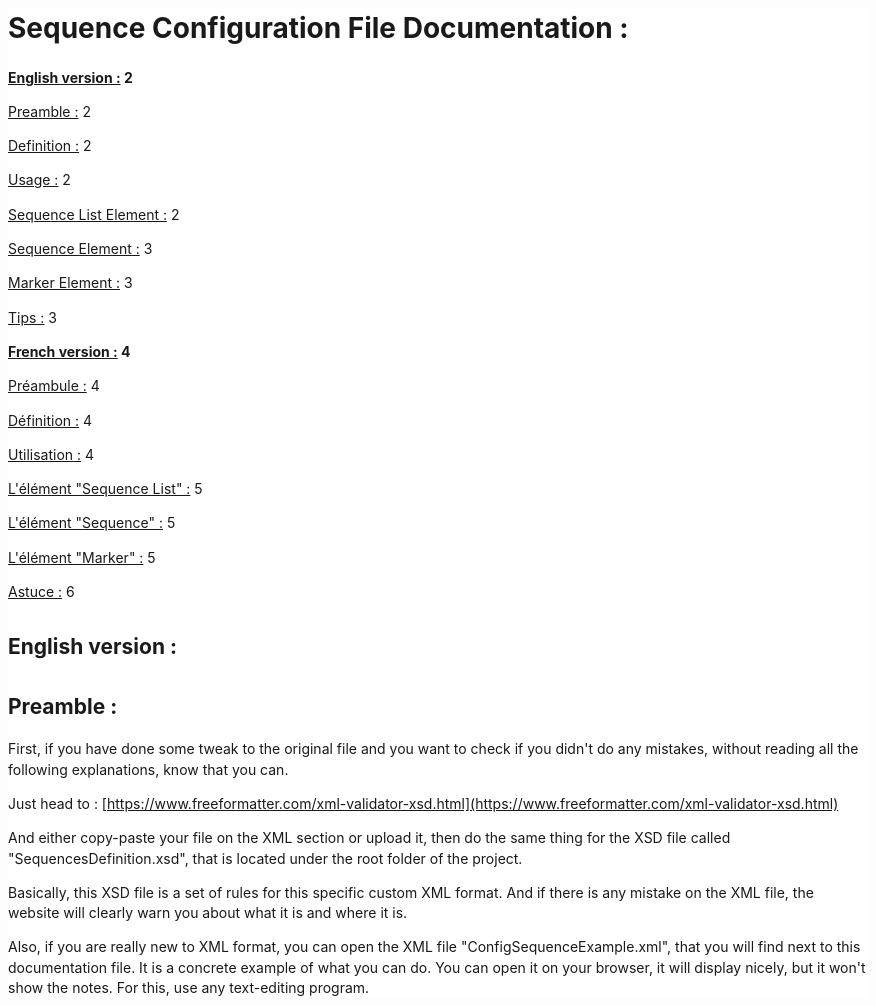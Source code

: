 
# Sequence Configuration File Documentation :

**[English version :](#_3pikm9tmz4s2) 2**

[Preamble :](#_ugzsm57pntkg) 2

[Definition :](#_81amkmwjmlfv) 2

[Usage :](#_sn52fecapg6o) 2

[Sequence List Element :](#_ddmg9qfigejt) 2

[Sequence Element :](#_wup912j41tkc) 3

[Marker Element :](#_oqocyqg350d) 3

[Tips :](#_6qcxp0j6mvr1) 3

**[French version :](#_oc2v50u5cfnb) 4**

[Préambule :](#_n1skw5tiz0av) 4

[Définition :](#_3jlqpq851t7f) 4

[Utilisation :](#_tnsfdv4ej8rg) 4

[L&#39;élément &quot;Sequence List&quot; :](#_rfe68qkbsrs4) 5

[L&#39;élément &quot;Sequence&quot; :](#_rmz6h1emujf4) 5

[L&#39;élément &quot;Marker&quot; :](#_5onafnqwtch8) 5

[Astuce :](#_k4qb5k1d3wfy) 6

##


##


## English version :

## Preamble :

First, if you have done some tweak to the original file and you want to check if you didn&#39;t do any mistakes, without reading all the following explanations, know that you can.

Just head to : [https://www.freeformatter.com/xml-validator-xsd.html](https://www.freeformatter.com/xml-validator-xsd.html)

And either copy-paste your file on the XML section or upload it, then do the same thing for the XSD file called &quot;SequencesDefinition.xsd&quot;, that is located under the root folder of the project.

Basically, this XSD file is a set of rules for this specific custom XML format. And if there is any mistake on the XML file, the website will clearly warn you about what it is and where it is.

Also, if you are really new to XML format, you can open the XML file &quot;ConfigSequenceExample.xml&quot;, that you will find next to this documentation file. It is a concrete example of what you can do. You can open it on your browser, it will display nicely, but it won&#39;t show the notes. For this, use any text-editing program.
